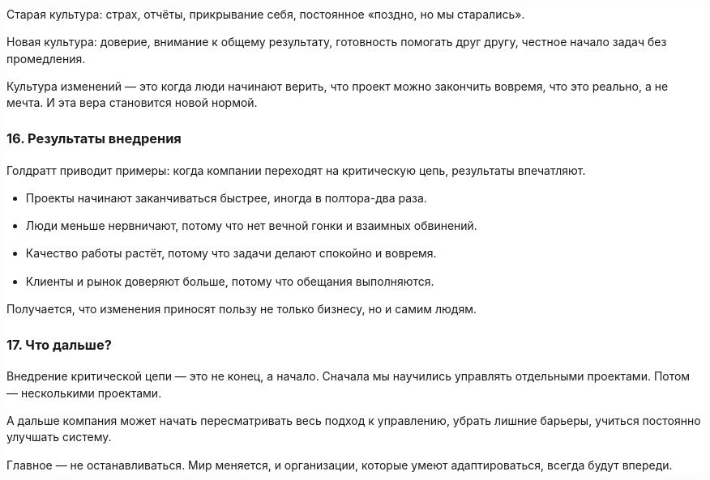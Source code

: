 Старая культура: страх, отчёты, прикрывание себя, постоянное «поздно, но мы старались».

Новая культура: доверие, внимание к общему результату, готовность помогать друг другу, честное начало задач без промедления.

Культура изменений — это когда люди начинают верить, что проект можно закончить вовремя, что это реально, а не мечта. И эта вера становится новой нормой.

### 16.  Результаты внедрения

Голдратт приводит примеры: когда компании переходят на критическую цепь, результаты впечатляют.

- Проекты начинают заканчиваться быстрее, иногда в полтора-два раза.

- Люди меньше нервничают, потому что нет вечной гонки и взаимных обвинений.

- Качество работы растёт, потому что задачи делают спокойно и вовремя.

- Клиенты и рынок доверяют больше, потому что обещания выполняются.

Получается, что изменения приносят пользу не только бизнесу, но и самим людям.

### 17. Что дальше?

Внедрение критической цепи — это не конец, а начало. Сначала мы научились управлять отдельными проектами. Потом — несколькими проектами.

А дальше компания может начать пересматривать весь подход к управлению, убрать лишние барьеры, учиться постоянно улучшать систему.

Главное — не останавливаться. Мир меняется, и организации, которые умеют адаптироваться, всегда будут впереди.